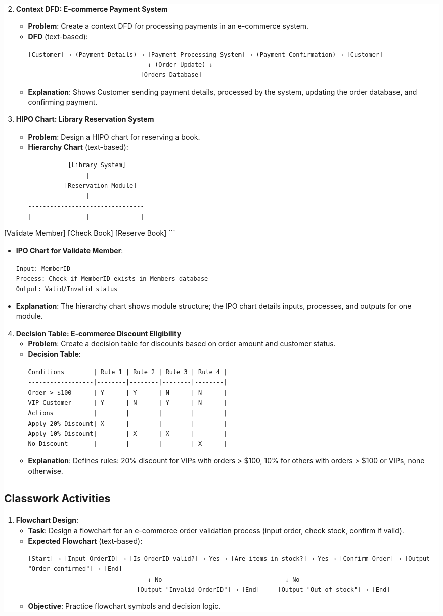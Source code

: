 2. **Context DFD: E-commerce Payment System**
   - **Problem**: Create a context DFD for processing payments in an e-commerce system.
   - **DFD** (text-based):
     ```
     [Customer] → (Payment Details) → [Payment Processing System] → (Payment Confirmation) → [Customer]
                                      ↓ (Order Update) ↓
                                    [Orders Database]
     ```
   - **Explanation**: Shows Customer sending payment details, processed by the system, updating the order database, and confirming payment.

3. **HIPO Chart: Library Reservation System**
   - **Problem**: Design a HIPO chart for reserving a book.
   - **Hierarchy Chart** (text-based):
     ```
                [Library System]
                     |
               [Reservation Module]
                     |
     --------------------------------
     |               |              |
 [Validate Member] [Check Book] [Reserve Book]
     ```
   - **IPO Chart for Validate Member**:
     ```
     Input: MemberID
     Process: Check if MemberID exists in Members database
     Output: Valid/Invalid status
     ```
   - **Explanation**: The hierarchy chart shows module structure; the IPO chart details inputs, processes, and outputs for one module.

4. **Decision Table: E-commerce Discount Eligibility**
   - **Problem**: Create a decision table for discounts based on order amount and customer status.
   - **Decision Table**:
     ```
     Conditions        | Rule 1 | Rule 2 | Rule 3 | Rule 4 |
     ------------------|--------|--------|--------|--------|
     Order > $100      | Y      | Y      | N      | N      |
     VIP Customer      | Y      | N      | Y      | N      |
     Actions           |        |        |        |        |
     Apply 20% Discount| X      |        |        |        |
     Apply 10% Discount|        | X      | X      |        |
     No Discount       |        |        |        | X      |
     ```
   - **Explanation**: Defines rules: 20% discount for VIPs with orders > $100, 10% for others with orders > $100 or VIPs, none otherwise.

## Classwork Activities
1. **Flowchart Design**:
   - **Task**: Design a flowchart for an e-commerce order validation process (input order, check stock, confirm if valid).
   - **Expected Flowchart** (text-based):
     ```
     [Start] → [Input OrderID] → [Is OrderID valid?] → Yes → [Are items in stock?] → Yes → [Confirm Order] → [Output "Order confirmed"] → [End]
                                      ↓ No                                  ↓ No
                                   [Output "Invalid OrderID"] → [End]     [Output "Out of stock"] → [End]
     ```
   - **Objective**: Practice flowchart symbols and decision logic.

